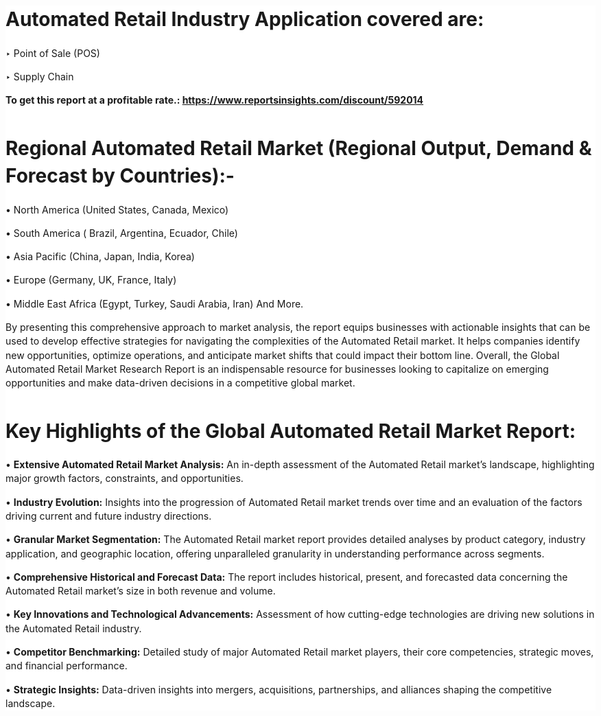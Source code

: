 # <strong>Automated Retail Industry Application covered are:</strong>

‣ Point of Sale (POS)

‣  Supply Chain

<strong>To get this report at a profitable rate.: <a href=https://www.reportsinsights.com/discount/592014>https://www.reportsinsights.com/discount/592014</a></strong></font>

# <strong>Regional Automated Retail Market (Regional Output, Demand &amp; Forecast by Countries):-</strong>

• North America (United States, Canada, Mexico)

• South America ( Brazil, Argentina, Ecuador, Chile)

• Asia Pacific (China, Japan, India, Korea)

• Europe (Germany, UK, France, Italy)

• Middle East Africa (Egypt, Turkey, Saudi Arabia, Iran) And More.

By presenting this comprehensive approach to market analysis, the report equips businesses with actionable insights that can be used to develop effective strategies for navigating the complexities of the Automated Retail market. It helps companies identify new opportunities, optimize operations, and anticipate market shifts that could impact their bottom line. Overall, the Global Automated Retail Market Research Report is an indispensable resource for businesses looking to capitalize on emerging opportunities and make data-driven decisions in a competitive global market.

# <strong>Key Highlights of the Global Automated Retail Market Report:</strong>

• <strong>Extensive Automated Retail Market Analysis:</strong> An in-depth assessment of the Automated Retail market’s landscape, highlighting major growth factors, constraints, and opportunities.

• <strong>Industry Evolution:</strong> Insights into the progression of Automated Retail market trends over time and an evaluation of the factors driving current and future industry directions.

• <strong>Granular Market Segmentation:</strong> The Automated Retail market report provides detailed analyses by product category, industry application, and geographic location, offering unparalleled granularity in understanding performance across segments.

• <strong>Comprehensive Historical and Forecast Data:</strong> The report includes historical, present, and forecasted data concerning the Automated Retail market’s size in both revenue and volume.

• <strong>Key Innovations and Technological Advancements:</strong> Assessment of how cutting-edge technologies are driving new solutions in the Automated Retail industry.

• <strong>Competitor Benchmarking:</strong> Detailed study of major Automated Retail market players, their core competencies, strategic moves, and financial performance.

• <strong>Strategic Insights:</strong> Data-driven insights into mergers, acquisitions, partnerships, and alliances shaping the competitive landscape.
